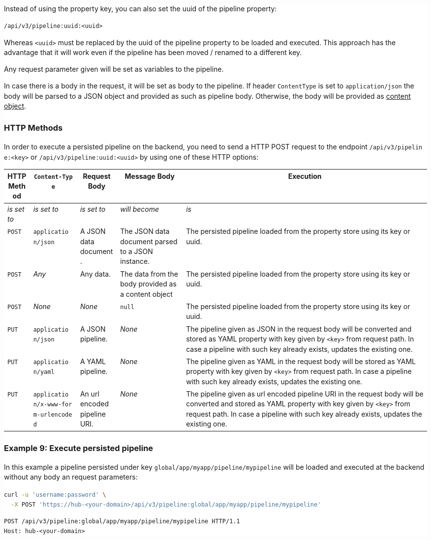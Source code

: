 Instead of using the property key, you can also set the uuid of the pipeline property:

```
/api/v3/pipeline:uuid:<uuid>
```

Whereas `<uuid>` must be replaced by the uuid of the pipeline property to be loaded and executed. This approach has the advantage that it will work even if the pipeline has been moved / renamed to a different key.

Any request parameter given will be set as variables to the pipeline.

In case there is a body in the request, it will be set as body to the pipeline. If header `ContentType` is set to `application/json` the body will be parsed to a JSON object and provided as such as pipeline body. Otherwise, the body will be provided as [content object](/docs/guides/contentobject).

### HTTP Methods

In order to execute a persisted pipeline on the backend, you need to send a HTTP POST request to the endpoint `/api/v3/pipeline:<key>` or `/api/v3/pipeline:uuid:<uuid>` by using one of these HTTP options:

|HTTP Method|`Content-Type` |Request Body|Message Body|Execution|
|---|---|---|-----|---|
|*is set to*|*is set to*|*is set to*|*will become*|*is*|
|`POST`|`application/json`|A JSON data document.|The JSON data document parsed to a JSON instance. | The persisted pipeline loaded from the property store using its key or uuid.
|`POST`|*Any*|Any data.|The data from the body provided as a content object|The persisted pipeline loaded from the property store using its key or uuid.
|`POST`|*None*|*None*|`null`|The persisted pipeline loaded from the property store using its key or uuid.
|`PUT`|`application/json`|A JSON pipeline.|*None*|The pipeline given as JSON in the request body will be converted and stored as YAML property with key given by `<key>` from request path. In case a pipeline with such key already exists, updates the existing one.
|`PUT`|`application/yaml`|A YAML pipeline.|*None*|The pipeline given as YAML in the request body will be stored as YAML property with key given by `<key>` from request path. In case a pipeline with such key already exists, updates the existing one.
|`PUT`|`application/x-www-form-urlencoded`|An url encoded pipeline URI.|*None*|The pipeline given as url encoded pipeline URI in the request body will be converted and stored as YAML property with key given by `<key>` from request path. In case a pipeline with such key already exists, updates the existing one.


### Example 9: Execute persisted pipeline

In this example a pipeline persisted under key `global/app/myapp/pipeline/mypipeline` will be loaded and executed at the backend without any body an request parameters:

<Tabs>
<TabItem value="curl" label="Curl">

```bash
curl -u 'username:password' \
  -X POST 'https://hub-<your-domain>/api/v3/pipeline:global/app/myapp/pipeline/mypipeline'
```

</TabItem>
<TabItem value="http" label="HTTP">

```
POST /api/v3/pipeline:global/app/myapp/pipeline/mypipeline HTTP/1.1 
Host: hub-<your-domain>
```
